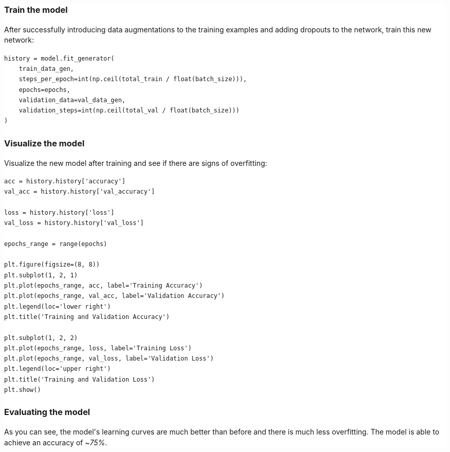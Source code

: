### Train the model

After successfully introducing data augmentations to the training examples and adding dropouts to the network, train this new network:


```
history = model.fit_generator(
    train_data_gen,
    steps_per_epoch=int(np.ceil(total_train / float(batch_size))),
    epochs=epochs,
    validation_data=val_data_gen,
    validation_steps=int(np.ceil(total_val / float(batch_size)))
)
```

### Visualize the model

Visualize the new model after training and see if there are signs of overfitting:


```
acc = history.history['accuracy']
val_acc = history.history['val_accuracy']

loss = history.history['loss']
val_loss = history.history['val_loss']

epochs_range = range(epochs)

plt.figure(figsize=(8, 8))
plt.subplot(1, 2, 1)
plt.plot(epochs_range, acc, label='Training Accuracy')
plt.plot(epochs_range, val_acc, label='Validation Accuracy')
plt.legend(loc='lower right')
plt.title('Training and Validation Accuracy')

plt.subplot(1, 2, 2)
plt.plot(epochs_range, loss, label='Training Loss')
plt.plot(epochs_range, val_loss, label='Validation Loss')
plt.legend(loc='upper right')
plt.title('Training and Validation Loss')
plt.show()
```

### Evaluating the model

As you can see, the model's learning curves are much better than before and there is much less overfitting. The model is able to achieve an accuracy of ~*75%*.

